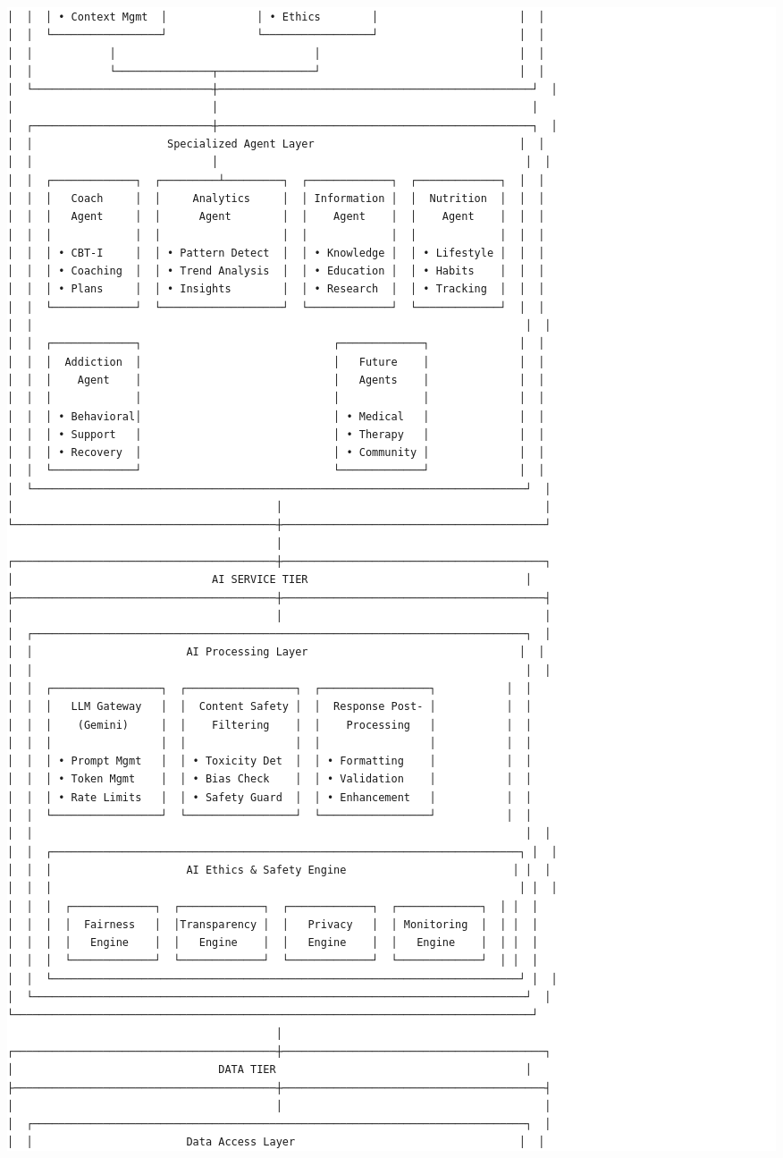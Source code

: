 ```
│  │  │ • Context Mgmt  │              │ • Ethics        │                      │  │
│  │  └─────────────────┘              └─────────────────┘                      │  │
│  │            │                               │                               │  │
│  │            └───────────────┬───────────────┘                               │  │
│  └────────────────────────────┼─────────────────────────────────────────────────┘  │
│                               │                                                 │
│  ┌────────────────────────────┼─────────────────────────────────────────────────┐  │
│  │                     Specialized Agent Layer                                │  │
│  │                            │                                                │  │
│  │  ┌─────────────┐  ┌─────────┴─────────┐  ┌─────────────┐  ┌─────────────┐  │  │
│  │  │   Coach     │  │     Analytics     │  │ Information │  │  Nutrition  │  │  │
│  │  │   Agent     │  │      Agent        │  │    Agent    │  │    Agent    │  │  │
│  │  │             │  │                   │  │             │  │             │  │  │
│  │  │ • CBT-I     │  │ • Pattern Detect  │  │ • Knowledge │  │ • Lifestyle │  │  │
│  │  │ • Coaching  │  │ • Trend Analysis  │  │ • Education │  │ • Habits    │  │  │
│  │  │ • Plans     │  │ • Insights        │  │ • Research  │  │ • Tracking  │  │  │
│  │  └─────────────┘  └───────────────────┘  └─────────────┘  └─────────────┘  │  │
│  │                                                                             │  │
│  │  ┌─────────────┐                              ┌─────────────┐              │  │
│  │  │  Addiction  │                              │   Future    │              │  │
│  │  │    Agent    │                              │   Agents    │              │  │
│  │  │             │                              │             │              │  │
│  │  │ • Behavioral│                              │ • Medical   │              │  │
│  │  │ • Support   │                              │ • Therapy   │              │  │
│  │  │ • Recovery  │                              │ • Community │              │  │
│  │  └─────────────┘                              └─────────────┘              │  │
│  └─────────────────────────────────────────────────────────────────────────────┘  │
│                                         │                                         │
└─────────────────────────────────────────┼─────────────────────────────────────────┘
                                          │
┌─────────────────────────────────────────┼─────────────────────────────────────────┐
│                               AI SERVICE TIER                                  │
├─────────────────────────────────────────┼─────────────────────────────────────────┤
│                                         │                                         │
│  ┌─────────────────────────────────────────────────────────────────────────────┐  │
│  │                        AI Processing Layer                                 │  │
│  │                                                                             │  │
│  │  ┌─────────────────┐  ┌─────────────────┐  ┌─────────────────┐           │  │
│  │  │   LLM Gateway   │  │  Content Safety │  │  Response Post- │           │  │
│  │  │    (Gemini)     │  │    Filtering    │  │    Processing   │           │  │
│  │  │                 │  │                 │  │                 │           │  │
│  │  │ • Prompt Mgmt   │  │ • Toxicity Det  │  │ • Formatting    │           │  │
│  │  │ • Token Mgmt    │  │ • Bias Check    │  │ • Validation    │           │  │
│  │  │ • Rate Limits   │  │ • Safety Guard  │  │ • Enhancement   │           │  │
│  │  └─────────────────┘  └─────────────────┘  └─────────────────┘           │  │
│  │                                                                             │  │
│  │  ┌─────────────────────────────────────────────────────────────────────────┐ │  │
│  │  │                     AI Ethics & Safety Engine                          │ │  │
│  │  │                                                                         │ │  │
│  │  │  ┌─────────────┐  ┌─────────────┐  ┌─────────────┐  ┌─────────────┐  │ │  │
│  │  │  │  Fairness   │  │Transparency │  │   Privacy   │  │ Monitoring  │  │ │  │
│  │  │  │   Engine    │  │   Engine    │  │   Engine    │  │   Engine    │  │ │  │
│  │  │  └─────────────┘  └─────────────┘  └─────────────┘  └─────────────┘  │ │  │
│  │  └─────────────────────────────────────────────────────────────────────────┘ │  │
│  └─────────────────────────────────────────────────────────────────────────────┘  │
└─────────────────────────────────────────────────────────────────────────────────┘
                                          │
┌─────────────────────────────────────────┼─────────────────────────────────────────┐
│                                DATA TIER                                       │
├─────────────────────────────────────────┼─────────────────────────────────────────┤
│                                         │                                         │
│  ┌─────────────────────────────────────────────────────────────────────────────┐  │
│  │                        Data Access Layer                                   │  │
```